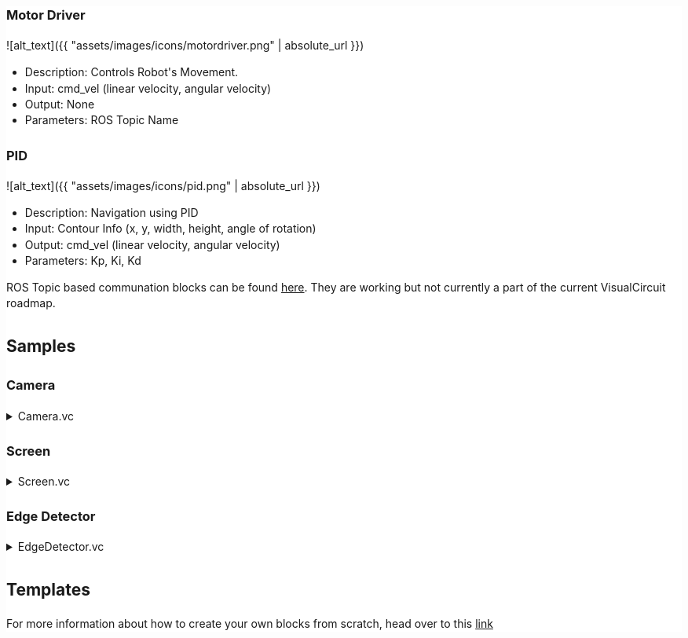 ### Motor Driver

![alt_text]({{ "assets/images/icons/motordriver.png" | absolute_url }})

- Description: Controls Robot's Movement.
- Input: cmd_vel (linear velocity, angular velocity)
- Output: None
- Parameters: ROS Topic Name

### PID

![alt_text]({{ "assets/images/icons/pid.png" | absolute_url }})

- Description: Navigation using PID
- Input: Contour Info (x, y, width, height, angle of rotation)
- Output: cmd_vel (linear velocity, angular velocity)
- Parameters: Kp, Ki, Kd

ROS Topic based communation blocks can be found [here](https://github.com/JdeRobot/VisualCircuit/tree/master/app/resources/collection/blocks/Blocks/ROS-Topics). They are working but not currently a part of the current VisualCircuit roadmap.


## Samples

### Camera

<details><summary>Camera.vc</summary></details>


### Screen

<details><summary>Screen.vc</summary></details>



### Edge Detector

<details><summary>EdgeDetector.vc</summary></details>

## Templates

For more information about how to create your own blocks from scratch, head over to this [link](https://github.com/JdeRobot/VisualCircuit/tree/master/samples)
